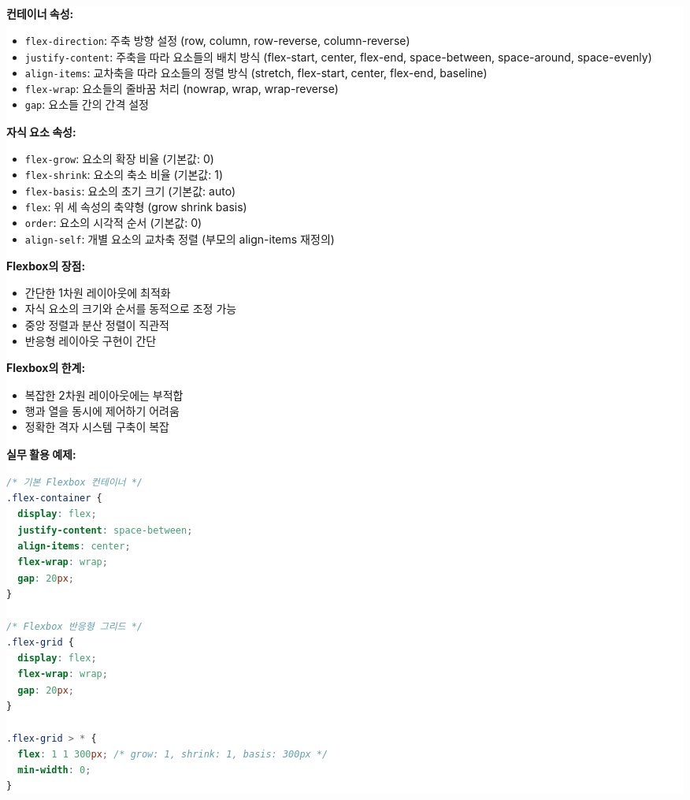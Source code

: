 **컨테이너 속성:**

- `flex-direction`: 주축 방향 설정 (row, column, row-reverse, column-reverse)
- `justify-content`: 주축을 따라 요소들의 배치 방식 (flex-start, center, flex-end, space-between, space-around, space-evenly)
- `align-items`: 교차축을 따라 요소들의 정렬 방식 (stretch, flex-start, center, flex-end, baseline)
- `flex-wrap`: 요소들의 줄바꿈 처리 (nowrap, wrap, wrap-reverse)
- `gap`: 요소들 간의 간격 설정

**자식 요소 속성:**

- `flex-grow`: 요소의 확장 비율 (기본값: 0)
- `flex-shrink`: 요소의 축소 비율 (기본값: 1)
- `flex-basis`: 요소의 초기 크기 (기본값: auto)
- `flex`: 위 세 속성의 축약형 (grow shrink basis)
- `order`: 요소의 시각적 순서 (기본값: 0)
- `align-self`: 개별 요소의 교차축 정렬 (부모의 align-items 재정의)

**Flexbox의 장점:**

- 간단한 1차원 레이아웃에 최적화
- 자식 요소의 크기와 순서를 동적으로 조정 가능
- 중앙 정렬과 분산 정렬이 직관적
- 반응형 레이아웃 구현이 간단

**Flexbox의 한계:**

- 복잡한 2차원 레이아웃에는 부적합
- 행과 열을 동시에 제어하기 어려움
- 정확한 격자 시스템 구축이 복잡

**실무 활용 예제:**

```css
/* 기본 Flexbox 컨테이너 */
.flex-container {
  display: flex;
  justify-content: space-between;
  align-items: center;
  flex-wrap: wrap;
  gap: 20px;
}

/* Flexbox 반응형 그리드 */
.flex-grid {
  display: flex;
  flex-wrap: wrap;
  gap: 20px;
}

.flex-grid > * {
  flex: 1 1 300px; /* grow: 1, shrink: 1, basis: 300px */
  min-width: 0;
}
```
